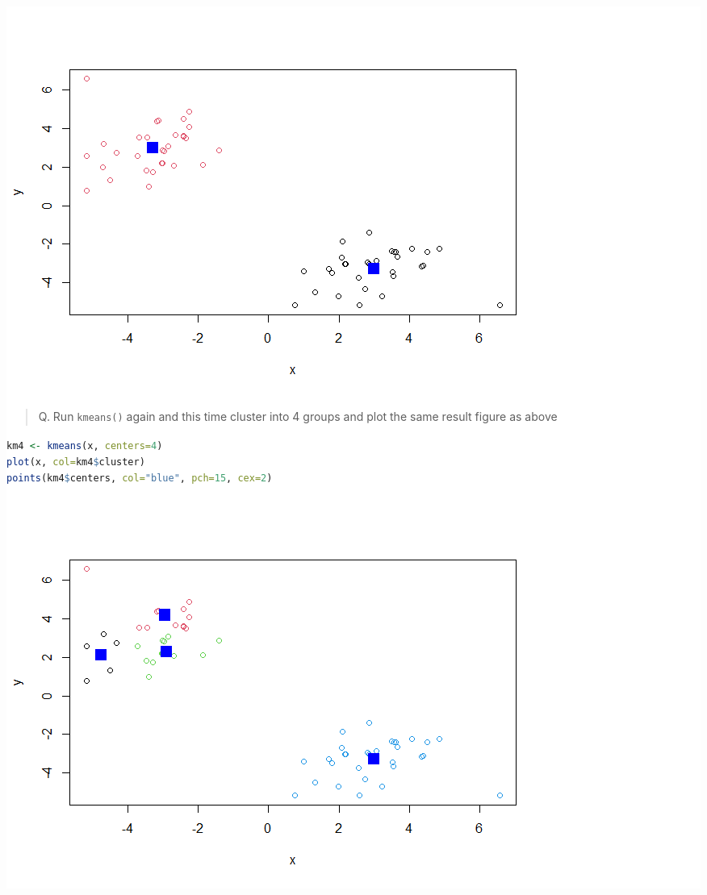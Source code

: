 ![](class07_files/figure-commonmark/unnamed-chunk-8-1.png)

> Q. Run `kmeans()` again and this time cluster into 4 groups and plot
> the same result figure as above

``` r
km4 <- kmeans(x, centers=4)
plot(x, col=km4$cluster)
points(km4$centers, col="blue", pch=15, cex=2)
```

![](class07_files/figure-commonmark/unnamed-chunk-9-1.png)
